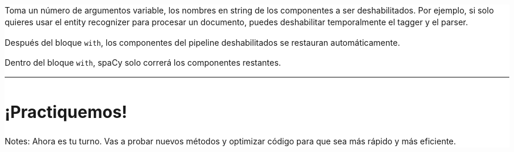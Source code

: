 Toma un número de argumentos variable, los nombres en string de los componentes
a ser deshabilitados. Por ejemplo, si solo quieres usar el entity recognizer
para procesar un documento, puedes deshabilitar temporalmente el tagger y el
parser.

Después del bloque `with`, los componentes del pipeline deshabilitados se
restauran automáticamente.

Dentro del bloque `with`, spaCy solo correrá los componentes restantes.

---

# ¡Practiquemos!

Notes: Ahora es tu turno. Vas a probar nuevos métodos y optimizar código para
que sea más rápido y más eficiente.
